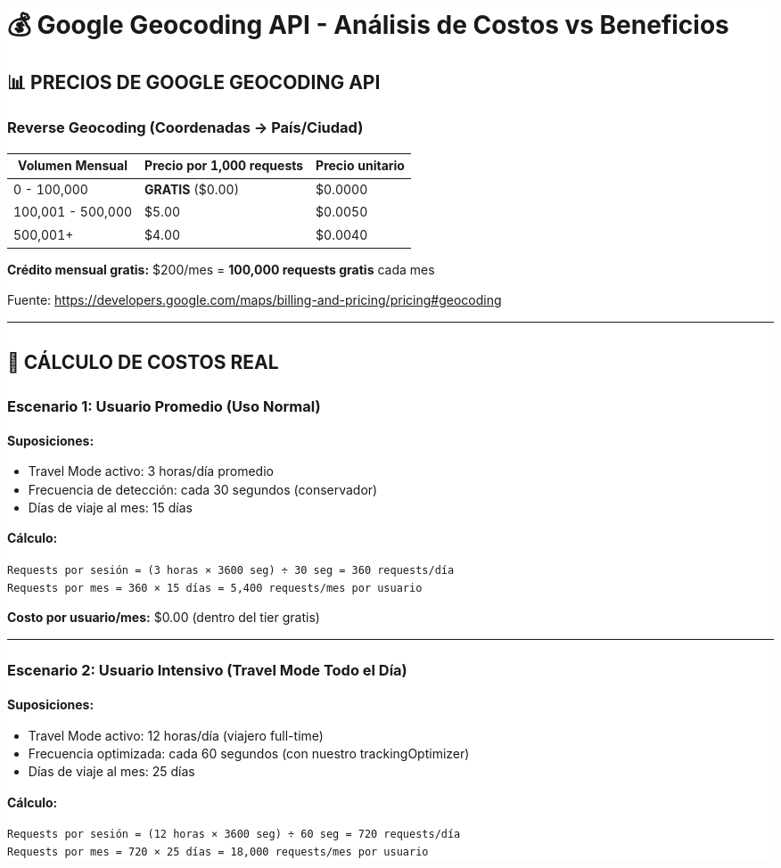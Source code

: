 # 💰 Google Geocoding API - Análisis de Costos vs Beneficios

## 📊 PRECIOS DE GOOGLE GEOCODING API

### Reverse Geocoding (Coordenadas → País/Ciudad)

| Volumen Mensual | Precio por 1,000 requests | Precio unitario |
|-----------------|---------------------------|-----------------|
| 0 - 100,000     | **GRATIS** ($0.00)        | $0.0000         |
| 100,001 - 500,000 | $5.00                   | $0.0050         |
| 500,001+        | $4.00                     | $0.0040         |

**Crédito mensual gratis:** $200/mes = **100,000 requests gratis** cada mes

Fuente: https://developers.google.com/maps/billing-and-pricing/pricing#geocoding

---

## 🧮 CÁLCULO DE COSTOS REAL

### Escenario 1: Usuario Promedio (Uso Normal)

**Suposiciones:**
- Travel Mode activo: 3 horas/día promedio
- Frecuencia de detección: cada 30 segundos (conservador)
- Días de viaje al mes: 15 días

**Cálculo:**
```
Requests por sesión = (3 horas × 3600 seg) ÷ 30 seg = 360 requests/día
Requests por mes = 360 × 15 días = 5,400 requests/mes por usuario
```

**Costo por usuario/mes:** $0.00 (dentro del tier gratis)

---

### Escenario 2: Usuario Intensivo (Travel Mode Todo el Día)

**Suposiciones:**
- Travel Mode activo: 12 horas/día (viajero full-time)
- Frecuencia optimizada: cada 60 segundos (con nuestro trackingOptimizer)
- Días de viaje al mes: 25 días

**Cálculo:**
```
Requests por sesión = (12 horas × 3600 seg) ÷ 60 seg = 720 requests/día
Requests por mes = 720 × 25 días = 18,000 requests/mes por usuario
```
